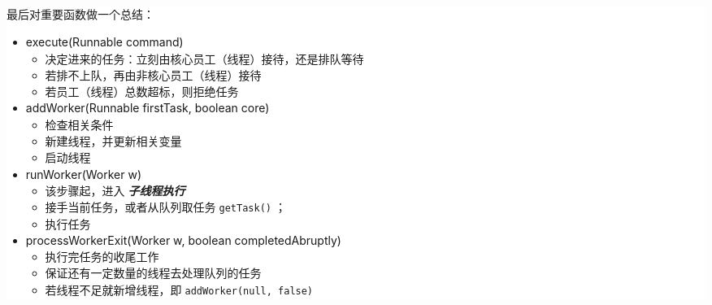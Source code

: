 最后对重要函数做一个总结：
- execute(Runnable command) 
  - 决定进来的任务：立刻由核心员工（线程）接待，还是排队等待
  - 若排不上队，再由非核心员工（线程）接待
  - 若员工（线程）总数超标，则拒绝任务
- addWorker(Runnable firstTask, boolean core) 
  - 检查相关条件
  - 新建线程，并更新相关变量
  - 启动线程
- runWorker(Worker w)
  - 该步骤起，进入 **_子线程执行_**
  - 接手当前任务，或者从队列取任务 `getTask()` ；
  - 执行任务 
- processWorkerExit(Worker w, boolean completedAbruptly)
  - 执行完任务的收尾工作
  - 保证还有一定数量的线程去处理队列的任务
  - 若线程不足就新增线程，即 `addWorker(null, false)`
